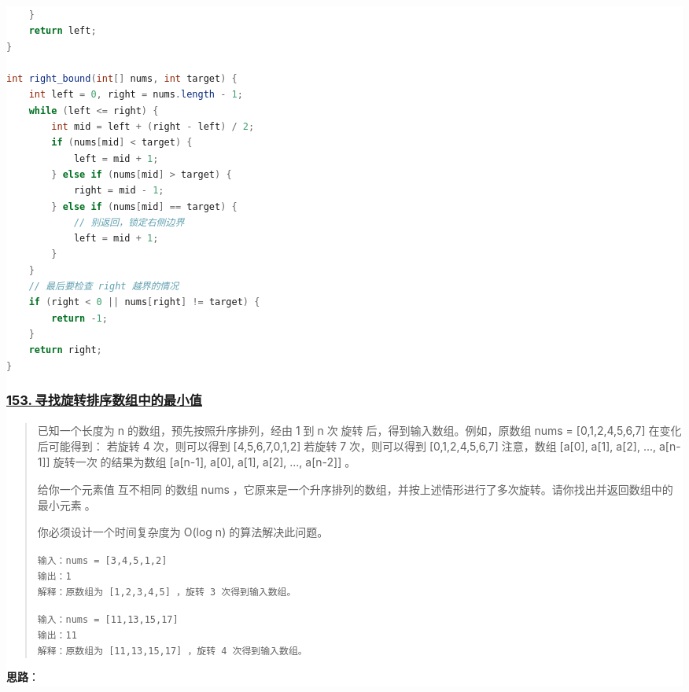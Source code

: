 ```java
    }
    return left;
}

int right_bound(int[] nums, int target) {
    int left = 0, right = nums.length - 1;
    while (left <= right) {
        int mid = left + (right - left) / 2;
        if (nums[mid] < target) {
            left = mid + 1;
        } else if (nums[mid] > target) {
            right = mid - 1;
        } else if (nums[mid] == target) {
            // 别返回，锁定右侧边界
            left = mid + 1;
        }
    }
    // 最后要检查 right 越界的情况
    if (right < 0 || nums[right] != target) {
        return -1;
    }
    return right;
}
```



### [153. 寻找旋转排序数组中的最小值](https://leetcode-cn.com/problems/find-minimum-in-rotated-sorted-array/)

> 已知一个长度为 n 的数组，预先按照升序排列，经由 1 到 n 次 旋转 后，得到输入数组。例如，原数组 nums = [0,1,2,4,5,6,7] 在变化后可能得到：
> 若旋转 4 次，则可以得到 [4,5,6,7,0,1,2]
> 若旋转 7 次，则可以得到 [0,1,2,4,5,6,7]
> 注意，数组 [a[0], a[1], a[2], ..., a[n-1]] 旋转一次 的结果为数组 [a[n-1], a[0], a[1], a[2], ..., a[n-2]] 。
>
> 给你一个元素值 互不相同 的数组 nums ，它原来是一个升序排列的数组，并按上述情形进行了多次旋转。请你找出并返回数组中的 最小元素 。
>
> 你必须设计一个时间复杂度为 O(log n) 的算法解决此问题。
>
> ```
> 输入：nums = [3,4,5,1,2]
> 输出：1
> 解释：原数组为 [1,2,3,4,5] ，旋转 3 次得到输入数组。
> ```
>
> ```
> 输入：nums = [11,13,15,17]
> 输出：11
> 解释：原数组为 [11,13,15,17] ，旋转 4 次得到输入数组。
> ```

**思路**：

